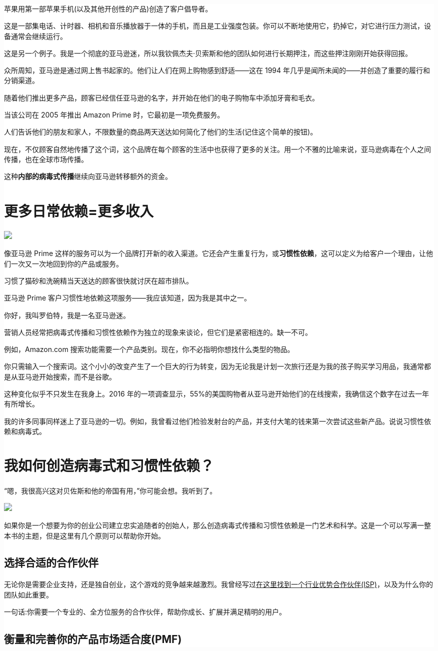 苹果用第一部苹果手机(以及其他开创性的产品)创造了客户倡导者。

这是一部集电话、计时器、相机和音乐播放器于一体的手机，而且是工业强度包装。你可以不断地使用它，扔掉它，对它进行压力测试，设备通常会继续运行。

这是另一个例子。我是一个彻底的亚马逊迷，所以我钦佩杰夫·贝索斯和他的团队如何进行长期押注，而这些押注刚刚开始获得回报。

众所周知，亚马逊是通过网上售书起家的。他们让人们在网上购物感到舒适——这在 1994 年几乎是闻所未闻的——并创造了重要的履行和分销渠道。

随着他们推出更多产品，顾客已经信任亚马逊的名字，并开始在他们的电子购物车中添加牙膏和毛衣。

当该公司在 2005 年推出 Amazon Prime 时，它最初是一项免费服务。

人们告诉他们的朋友和家人，不限数量的商品两天送达如何简化了他们的生活(记住这个简单的按钮)。

现在，不仅顾客自然地传播了这个词，这个品牌在每个顾客的生活中也获得了更多的关注。用一个不雅的比喻来说，亚马逊病毒在个人之间传播，也在全球市场传播。

这种**内部的病毒式传播**继续向亚马逊转移额外的资金。

# 更多日常依赖=更多收入

![](img/dd05379415b2647351d668ea5535bc8a.png)

像亚马逊 Prime 这样的服务可以为一个品牌打开新的收入渠道。它还会产生重复行为，或**习惯性依赖**，这可以定义为给客户一个理由，让他们一次又一次地回到你的产品或服务。

习惯了猫砂和洗碗精当天送达的顾客很快就讨厌在超市排队。

亚马逊 Prime 客户习惯性地依赖这项服务——我应该知道，因为我是其中之一。

你好，我叫罗伯特，我是一名亚马逊迷。

营销人员经常把病毒式传播和习惯性依赖作为独立的现象来谈论，但它们是紧密相连的。缺一不可。

例如，Amazon.com 搜索功能需要一个产品类别。现在，你不必指明你想找什么类型的物品。

你只需输入一个搜索词。这个小小的改变产生了一个巨大的行为转变，因为无论我是计划一次旅行还是为我的孩子购买学习用品，我通常都是从亚马逊开始搜索，而不是谷歌。

这种变化似乎不只发生在我身上。2016 年的一项调查显示，55%的美国购物者从亚马逊开始他们的在线搜索，我确信这个数字在过去一年有所增长。

我的许多同事同样迷上了亚马逊的一切。例如，我曾看过他们检验发射台的产品，并支付大笔的钱来第一次尝试这些新产品。说说习惯性依赖和病毒式。

# 我如何创造病毒式和习惯性依赖？

“嗯，我很高兴这对贝佐斯和他的帝国有用，”你可能会想。我听到了。

![](img/b0cf7ce8b3d370fcb23766c7d412f496.png)

如果你是一个想要为你的创业公司建立忠实追随者的创始人，那么创造病毒式传播和习惯性依赖是一门艺术和科学。这是一个可以写满一整本书的主题，但是这里有几个原则可以帮助你开始。

## 选择合适的合作伙伴

无论你是需要企业支持，还是独自创业，这个游戏的竞争越来越激烈。我曾经写过[在这里找到一个行业优势合作伙伴(ISP)](http://www.appsterhq.com/blog/startup-idea-to-product-partnership-how-the-right-tech-team-can-supercharge-your-app)，以及为什么你的团队如此重要。

一句话:你需要一个专业的、全方位服务的合作伙伴，帮助你成长、扩展并满足精明的用户。

## 衡量和完善你的产品市场适合度(PMF)
